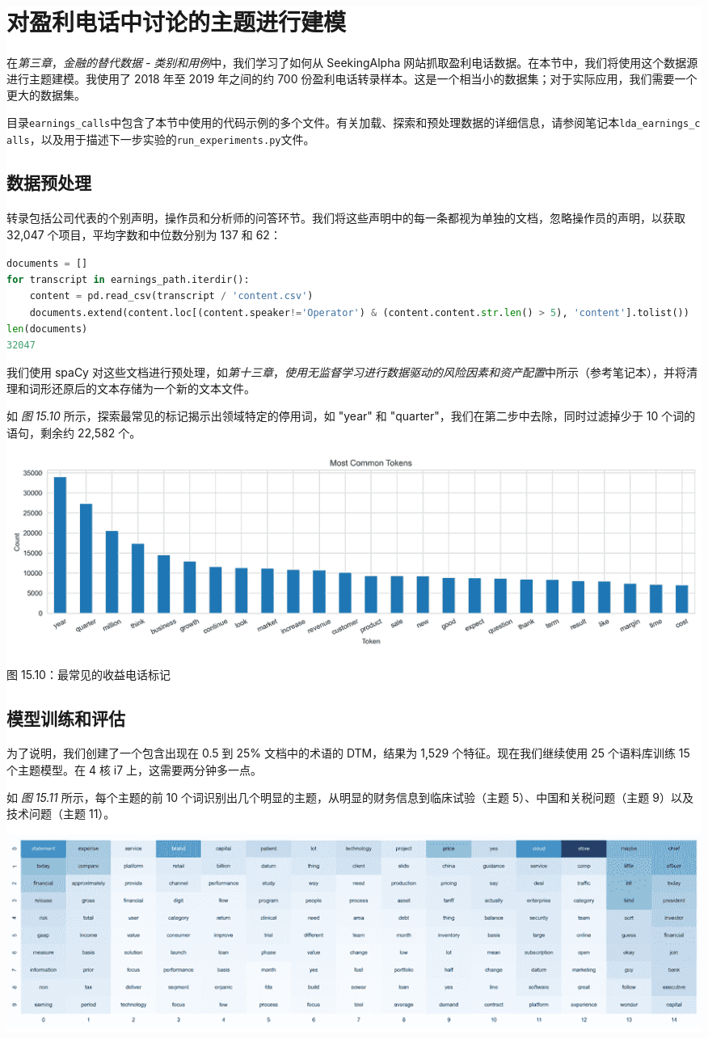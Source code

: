 # 对盈利电话中讨论的主题进行建模

在*第三章*，*金融的替代数据 - 类别和用例*中，我们学习了如何从 SeekingAlpha 网站抓取盈利电话数据。在本节中，我们将使用这个数据源进行主题建模。我使用了 2018 年至 2019 年之间的约 700 份盈利电话转录样本。这是一个相当小的数据集；对于实际应用，我们需要一个更大的数据集。

目录`earnings_calls`中包含了本节中使用的代码示例的多个文件。有关加载、探索和预处理数据的详细信息，请参阅笔记本`lda_earnings_calls`，以及用于描述下一步实验的`run_experiments.py`文件。

## 数据预处理

转录包括公司代表的个别声明，操作员和分析师的问答环节。我们将这些声明中的每一条都视为单独的文档，忽略操作员的声明，以获取 32,047 个项目，平均字数和中位数分别为 137 和 62：

```py
documents = []
for transcript in earnings_path.iterdir():
    content = pd.read_csv(transcript / 'content.csv')
    documents.extend(content.loc[(content.speaker!='Operator') & (content.content.str.len() > 5), 'content'].tolist())
len(documents)
32047 
```

我们使用 spaCy 对这些文档进行预处理，如*第十三章*，*使用无监督学习进行数据驱动的风险因素和资产配置*中所示（参考笔记本），并将清理和词形还原后的文本存储为一个新的文本文件。

如 *图 15.10* 所示，探索最常见的标记揭示出领域特定的停用词，如 "year" 和 "quarter"，我们在第二步中去除，同时过滤掉少于 10 个词的语句，剩余约 22,582 个。

![](img/B15439_15_10.png)

图 15.10：最常见的收益电话标记

## 模型训练和评估

为了说明，我们创建了一个包含出现在 0.5 到 25% 文档中的术语的 DTM，结果为 1,529 个特征。现在我们继续使用 25 个语料库训练 15 个主题模型。在 4 核 i7 上，这需要两分钟多一点。

如 *图 15.11* 所示，每个主题的前 10 个词识别出几个明显的主题，从明显的财务信息到临床试验（主题 5）、中国和关税问题（主题 9）以及技术问题（主题 11）。

![](img/B15439_15_11.png)

